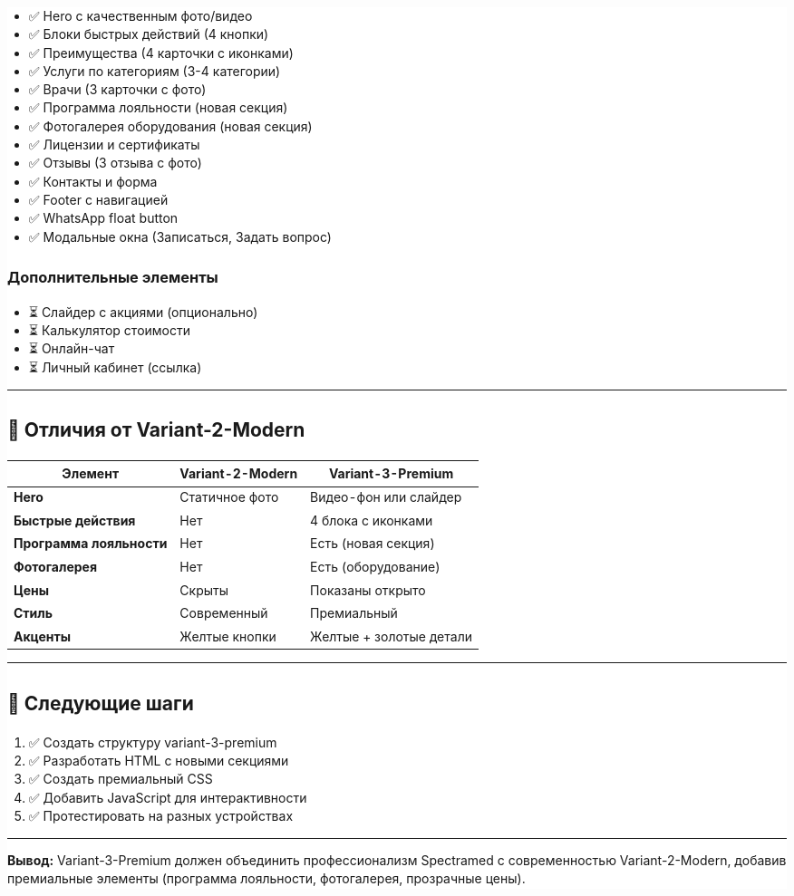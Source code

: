 - ✅ Hero с качественным фото/видео
- ✅ Блоки быстрых действий (4 кнопки)
- ✅ Преимущества (4 карточки с иконками)
- ✅ Услуги по категориям (3-4 категории)
- ✅ Врачи (3 карточки с фото)
- ✅ Программа лояльности (новая секция)
- ✅ Фотогалерея оборудования (новая секция)
- ✅ Лицензии и сертификаты
- ✅ Отзывы (3 отзыва с фото)
- ✅ Контакты и форма
- ✅ Footer с навигацией
- ✅ WhatsApp float button
- ✅ Модальные окна (Записаться, Задать вопрос)

### Дополнительные элементы

- ⏳ Слайдер с акциями (опционально)
- ⏳ Калькулятор стоимости
- ⏳ Онлайн-чат
- ⏳ Личный кабинет (ссылка)

---

## 🎨 Отличия от Variant-2-Modern

| Элемент | Variant-2-Modern | Variant-3-Premium |
|---------|------------------|-------------------|
| **Hero** | Статичное фото | Видео-фон или слайдер |
| **Быстрые действия** | Нет | 4 блока с иконками |
| **Программа лояльности** | Нет | Есть (новая секция) |
| **Фотогалерея** | Нет | Есть (оборудование) |
| **Цены** | Скрыты | Показаны открыто |
| **Стиль** | Современный | Премиальный |
| **Акценты** | Желтые кнопки | Желтые + золотые детали |

---

## 🚀 Следующие шаги

1. ✅ Создать структуру variant-3-premium
2. ✅ Разработать HTML с новыми секциями
3. ✅ Создать премиальный CSS
4. ✅ Добавить JavaScript для интерактивности
5. ✅ Протестировать на разных устройствах

---

**Вывод:** Variant-3-Premium должен объединить профессионализм Spectramed с современностью Variant-2-Modern, добавив премиальные элементы (программа лояльности, фотогалерея, прозрачные цены).
